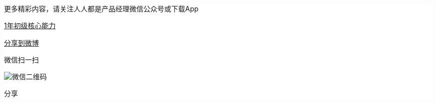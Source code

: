 更多精彩内容，请关注人人都是产品经理微信公众号或下载App

[1年](https://www.woshipm.com/tag/1%e5%b9%b4)[初级](https://www.woshipm.com/tag/%e5%88%9d%e7%ba%a7)[核心能力](https://www.woshipm.com/tag/%e6%a0%b8%e5%bf%83%e8%83%bd%e5%8a%9b)

[分享到微博](https://service.weibo.com/share/share.php?appkey=2775287854&title=产品经理需要的八大核心能力&url=https://www.woshipm.com/pmd/5826445.html&pic=https://image.woshipm.com/2023/04/13/52799bbe-d9de-11ed-9d2f-00163e0b5ff3.jpg)

微信扫一扫

![微信二维码](https://api.pwmqr.com/qrcode/create/?url=https://www.woshipm.com/pmd/5826445.html)

分享